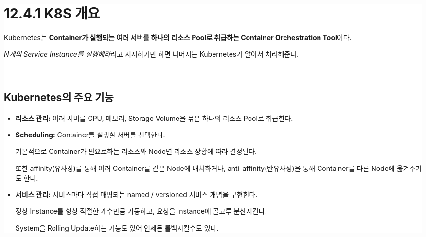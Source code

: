 # 12.4.1 K8S 개요

Kubernetes는 **Container가 실행되는 여러 서버를 하나의 리소스 Pool로 취급하는 Container Orchestration Tool**이다.

*N개의 Service Instance를 실행해라*라고 지시하기만 하면 나머지는 Kubernetes가 알아서 처리해준다.

<br>

## Kubernetes의 주요 기능

- **리소스 관리:** 여러 서버를 CPU, 메모리, Storage Volume을 묶은 하나의 리소스 Pool로 취급한다.

- **Scheduling:** Container를 실행할 서버를 선택한다.

  기본적으로 Container가 필요로하는 리소스와 Node별 리소스 상황에 따라 결정된다.

  또한 affinity(유사성)를 통해 여러 Container를 같은 Node에 배치하거나, anti-affinity(반유사성)을 통해 Container를 다른 Node에 옮겨주기도 한다.

- **서비스 관리:** 서비스마다 직접 매핑되는 named / versioned 서비스 개념을 구현한다.

  정상 Instance를 항상 적절한 개수만큼 가동하고, 요청을 Instance에 골고루 분산시킨다.

  System을 Rolling Update하는 기능도 있어 언제든 롤백시킬수도 있다.
